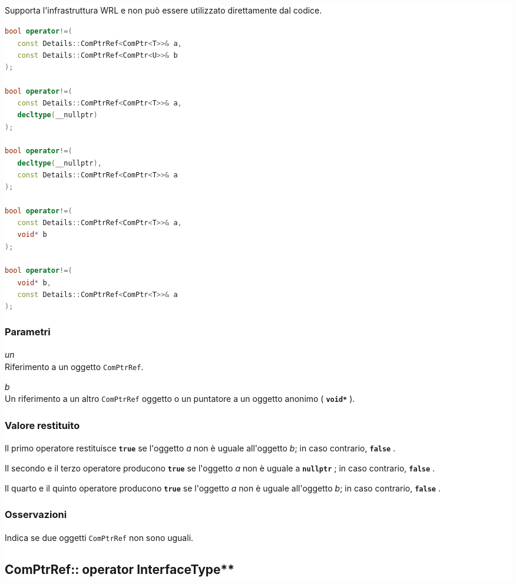 Supporta l'infrastruttura WRL e non può essere utilizzato direttamente dal codice.

```cpp
bool operator!=(
   const Details::ComPtrRef<ComPtr<T>>& a,
   const Details::ComPtrRef<ComPtr<U>>& b
);

bool operator!=(
   const Details::ComPtrRef<ComPtr<T>>& a,
   decltype(__nullptr)
);

bool operator!=(
   decltype(__nullptr),
   const Details::ComPtrRef<ComPtr<T>>& a
);

bool operator!=(
   const Details::ComPtrRef<ComPtr<T>>& a,
   void* b
);

bool operator!=(
   void* b,
   const Details::ComPtrRef<ComPtr<T>>& a
);
```

### <a name="parameters"></a>Parametri

*un*<br/>
Riferimento a un oggetto `ComPtrRef`.

*b*<br/>
Un riferimento a un altro `ComPtrRef` oggetto o un puntatore a un oggetto anonimo ( **`void*`** ).

### <a name="return-value"></a>Valore restituito

Il primo operatore restituisce **`true`** se l'oggetto *a* non è uguale all'oggetto *b*; in caso contrario, **`false`** .

Il secondo e il terzo operatore producono **`true`** se l'oggetto *a* non è uguale a **`nullptr`** ; in caso contrario, **`false`** .

Il quarto e il quinto operatore producono **`true`** se l'oggetto *a* non è uguale all'oggetto *b*; in caso contrario, **`false`** .

### <a name="remarks"></a>Osservazioni

Indica se due oggetti `ComPtrRef` non sono uguali.

## <a name="comptrrefoperator-interfacetype"></a><a name="operator-interfacetype-star-star"></a>ComPtrRef:: operator InterfaceType\*\*
